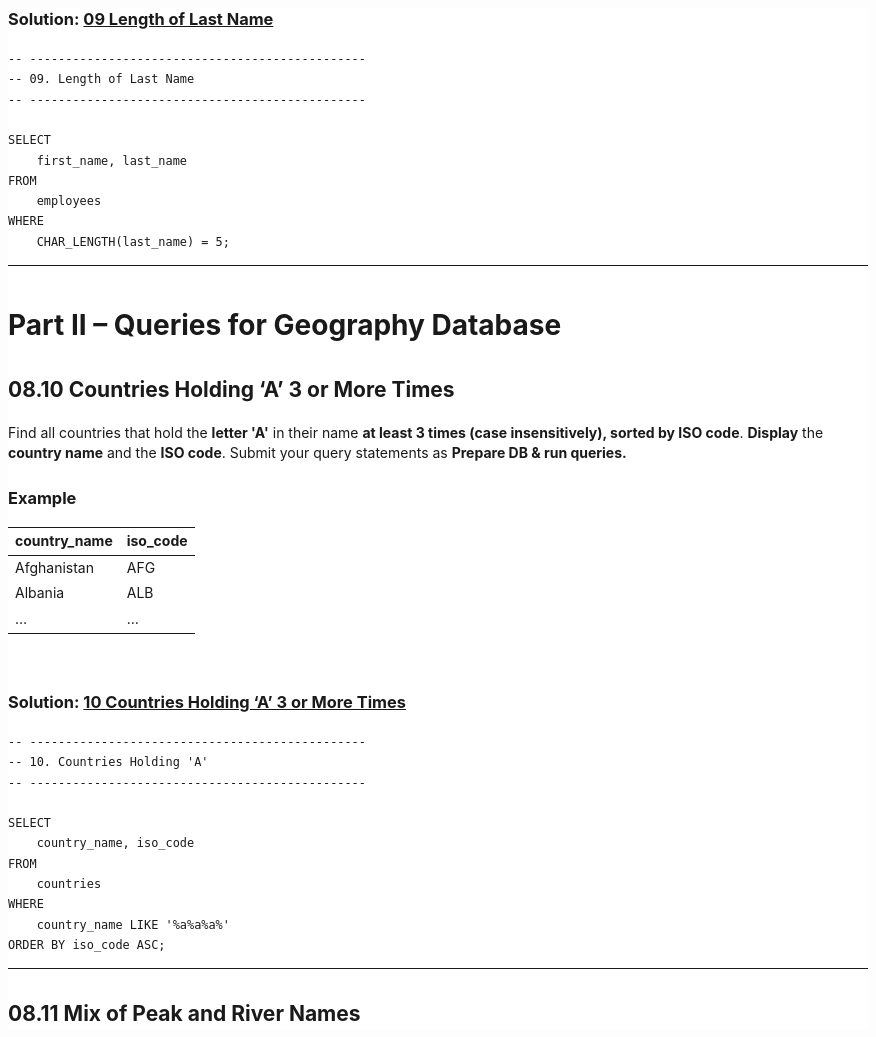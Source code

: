 ### Solution: <a title="09 Length of Last Name" href="https://github.com/TsvetanNikolov123/JAVA---Database-Basics-MySQL/blob/2154de797375c61537f92c5b1e63d5404b25b51c/8%20BUILT-IN%20FUNCTIONS%20-%20EXERCISE/homework.sql#L106">09 Length of Last Name</a>
    -- -----------------------------------------------
    -- 09. Length of Last Name
    -- -----------------------------------------------
    
    SELECT 
        first_name, last_name
    FROM
        employees
    WHERE
        CHAR_LENGTH(last_name) = 5;
---
Part II – Queries for Geography Database 
=========================================

08.10 Countries Holding ‘A’ 3 or More Times
-------------------------------------------

Find all countries that hold the **letter 'A'** in their name **at least 3 times
(case insensitively), sorted by ISO code**. **Display** the **country name** and
the **ISO code**. Submit your query statements as **Prepare DB & run queries.**

### Example

| **country_name** | **iso_code** |
|------------------|--------------|
| Afghanistan      | AFG          |
| Albania          | ALB          |
| …                | …            |
<br/>

### Solution: <a title="10 Countries Holding ‘A’ 3 or More Times" href="https://github.com/TsvetanNikolov123/JAVA---Database-Basics-MySQL/blob/2154de797375c61537f92c5b1e63d5404b25b51c/8%20BUILT-IN%20FUNCTIONS%20-%20EXERCISE/homework.sql#L117">10 Countries Holding ‘A’ 3 or More Times</a>
    -- -----------------------------------------------
    -- 10. Countries Holding 'A' 
    -- -----------------------------------------------
    
    SELECT 
        country_name, iso_code
    FROM
        countries
    WHERE
        country_name LIKE '%a%a%a%'
    ORDER BY iso_code ASC; 
---
08.11 Mix of Peak and River Names
---------------------------------

